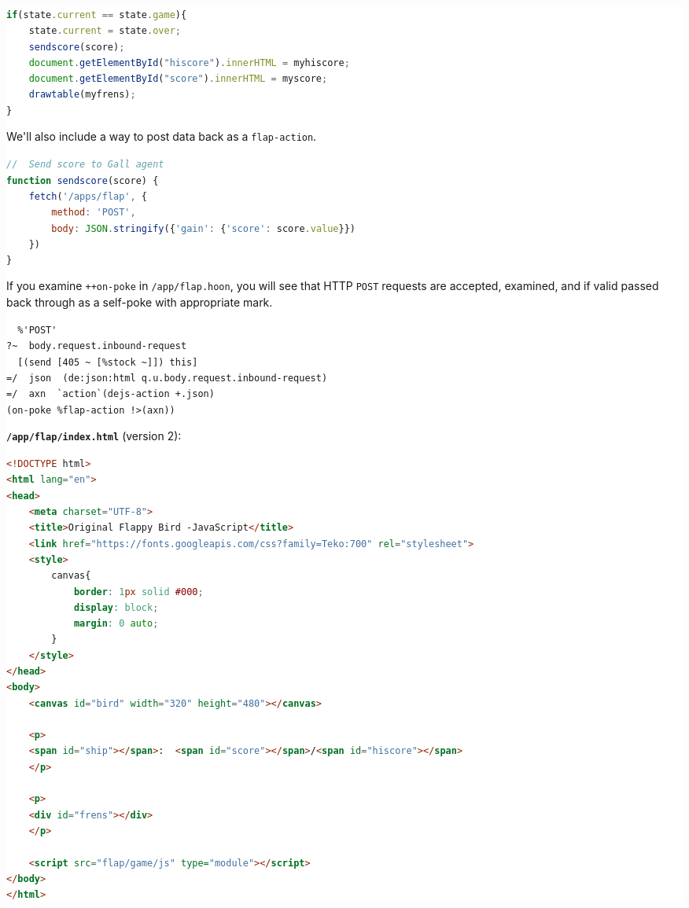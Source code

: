 ```js
if(state.current == state.game){
    state.current = state.over;
    sendscore(score);
    document.getElementById("hiscore").innerHTML = myhiscore;
    document.getElementById("score").innerHTML = myscore;
    drawtable(myfrens);
}
```

We'll also include a way to post data back as a `flap-action`.

```js
//  Send score to Gall agent
function sendscore(score) {
    fetch('/apps/flap', {
        method: 'POST',
        body: JSON.stringify({'gain': {'score': score.value}})
    })
}
```

If you examine `++on-poke` in `/app/flap.hoon`, you will see that HTTP `POST` requests are accepted, examined, and if valid passed back through as a self-poke with appropriate mark.

```hoon
  %'POST'
?~  body.request.inbound-request
  [(send [405 ~ [%stock ~]]) this]
=/  json  (de:json:html q.u.body.request.inbound-request)
=/  axn  `action`(dejs-action +.json)
(on-poke %flap-action !>(axn))
```

**`/app/flap/index.html`** (version 2):

```html {% copy=true mode="collapse" %}
<!DOCTYPE html>
<html lang="en">
<head>
    <meta charset="UTF-8">
    <title>Original Flappy Bird -JavaScript</title>
    <link href="https://fonts.googleapis.com/css?family=Teko:700" rel="stylesheet">
    <style>        
        canvas{
            border: 1px solid #000;
            display: block;
            margin: 0 auto;
        }
    </style>
</head>
<body>
    <canvas id="bird" width="320" height="480"></canvas>

    <p>
    <span id="ship"></span>:  <span id="score"></span>/<span id="hiscore"></span>
    </p>
    
    <p>
    <div id="frens"></div>
    </p>
        
    <script src="flap/game/js" type="module"></script>
</body>
</html>
```
